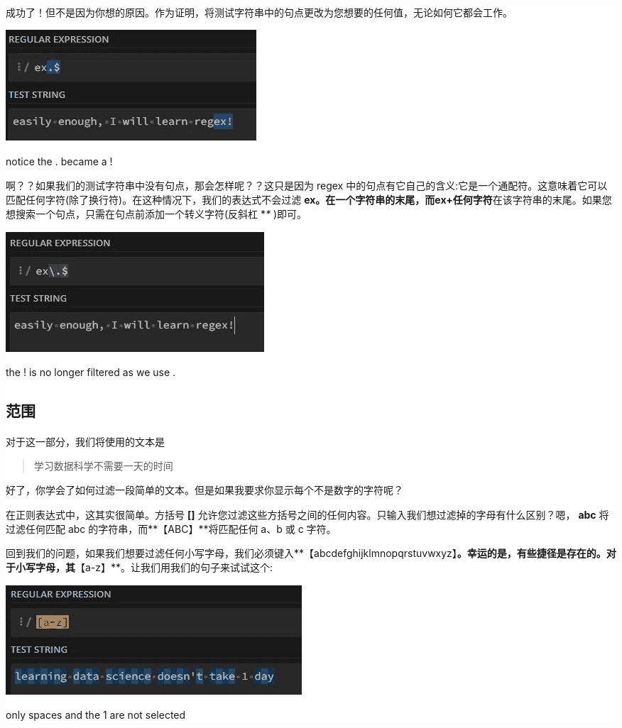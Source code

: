 成功了！但不是因为你想的原因。作为证明，将测试字符串中的句点更改为您想要的任何值，无论如何它都会工作。

![](img/2e32891afe4491f70877f1291ec849a1.png)

notice the . became a !

啊？？如果我们的测试字符串中没有句点，那会怎样呢？？这只是因为 regex 中的句点有它自己的含义:它是一个通配符。这意味着它可以匹配任何字符(除了换行符)。在这种情况下，我们的表达式不会过滤 **ex。**在一个字符串的末尾，而**ex+任何字符**在该字符串的末尾。如果您想搜索一个句点，只需在句点前添加一个转义字符(反斜杠 **\** )即可。

![](img/1bad25ae001a9e20c226ec3b00ca3ce6.png)

the ! is no longer filtered as we use \.

## 范围

对于这一部分，我们将使用的文本是

> 学习数据科学不需要一天的时间

好了，你学会了如何过滤一段简单的文本。但是如果我要求你显示每个不是数字的字符呢？

在正则表达式中，这其实很简单。方括号 **[]** 允许您过滤这些方括号之间的任何内容。只输入我们想过滤掉的字母有什么区别？嗯， **abc** 将过滤任何匹配 abc 的字符串，而**【ABC】**将匹配任何 a、b 或 c 字符。

回到我们的问题，如果我们想要过滤任何小写字母，我们必须键入**【abcdefghijklmnopqrstuvwxyz】**。幸运的是，有些捷径是存在的。对于小写字母，其**【a-z】**。让我们用我们的句子来试试这个:

![](img/424a194a276a449b88e8893500b95b1d.png)

only spaces and the 1 are not selected

